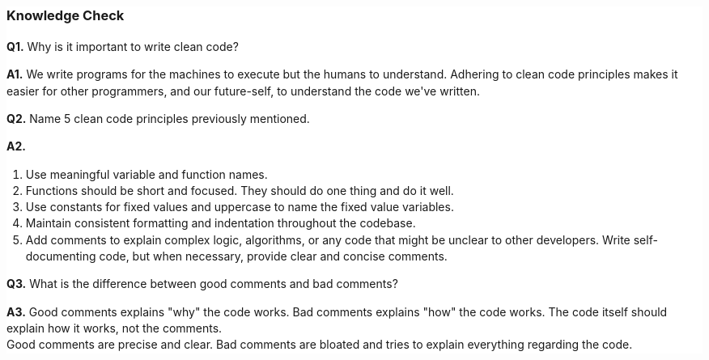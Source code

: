 ### Knowledge Check

**Q1.** Why is it important to write clean code?

**A1.** We write programs for the machines to execute but the humans to understand. Adhering to clean code principles makes it easier for other programmers, and our future-self, to understand the code we've written.

**Q2.** Name 5 clean code principles previously mentioned.

**A2.**
1. Use meaningful variable and function names.
2. Functions should be short and focused. They should do one thing and do it well.
3. Use constants for fixed values and uppercase to name the fixed value variables.
4. Maintain consistent formatting and indentation throughout the codebase.
5. Add comments to explain complex logic, algorithms, or any code that might be unclear to other developers. Write self-documenting code, but when necessary, provide clear and concise comments.

**Q3.** What is the difference between good comments and bad comments?

**A3.** Good comments explains "why" the code works. Bad comments explains "how" the code works. The code itself should explain how it works, not the comments.
<br>Good comments are precise and clear. Bad comments are bloated and tries to explain everything regarding the code.